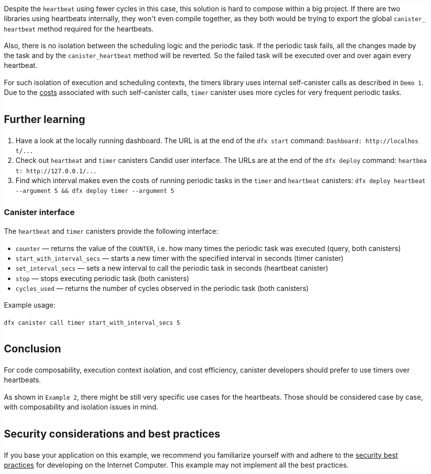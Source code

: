Despite the `heartbeat` using fewer cycles in this case, this solution is hard to compose within a big project. If there are two libraries using heartbeats internally, they won't even compile together, as they both would be trying to export the global `canister_heartbeat`  method required for the heartbeats.

Also, there is no isolation between the scheduling logic and the periodic task. If the periodic task fails, all the changes made by the task and by the `canister_heartbeat` method will be reverted. So the failed task will be executed over and over again every heartbeat.

For such isolation of execution and scheduling contexts, the timers library uses internal self-canister calls as described in `Demo 1`. Due to the [costs](https://internetcomputer.org/docs/current/developer-docs/production/computation-and-storage-costs) associated with such self-canister calls, `timer` canister uses more cycles for very frequent periodic tasks.

## Further learning
1. Have a look at the locally running dashboard. The URL is at the end of the `dfx start` command: `Dashboard: http://localhost/...`
2. Check out `heartbeat` and `timer` canisters Candid user interface. The URLs are at the end of the `dfx deploy` command: `heartbeat: http://127.0.0.1/...`
3. Find which interval makes even the costs of running periodic tasks in the `timer` and `heartbeat` canisters: `dfx deploy heartbeat --argument 5 && dfx deploy timer --argument 5`

### Canister interface

The `heartbeat` and `timer` canisters provide the following interface:

* `counter` &mdash; returns the value of the `COUNTER`, i.e. how many times the periodic task was executed (query, both canisters)
* `start_with_interval_secs` &mdash; starts a new timer with the specified interval in seconds (timer canister)
* `set_interval_secs` &mdash; sets a new interval to call the periodic task in seconds (heartbeat canister)
* `stop` &mdash; stops executing periodic task (both canisters)
* `cycles_used` &mdash; returns the number of cycles observed in the periodic task (both canisters)

Example usage:

```sh
dfx canister call timer start_with_interval_secs 5
```

## Conclusion

For code composability, execution context isolation, and cost efficiency, canister developers should prefer to use timers over heartbeats.

As shown in `Example 2`, there might be still very specific use cases for the heartbeats. Those should be considered case by case, with composability and isolation issues in mind.


## Security considerations and best practices

If you base your application on this example, we recommend you familiarize yourself with and adhere to the [security best practices](https://internetcomputer.org/docs/current/references/security/) for developing on the Internet Computer. This example may not implement all the best practices.
